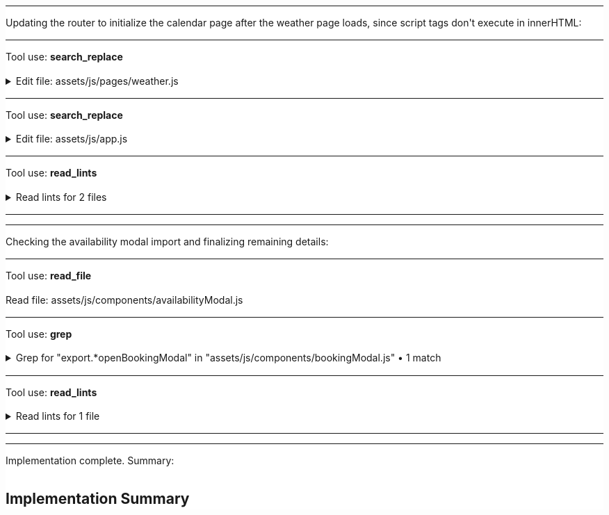 


---

Updating the router to initialize the calendar page after the weather page loads, since script tags don't execute in innerHTML:


---

Tool use: **search_replace**


<details><summary>Edit file: assets/js/pages/weather.js</summary></details>

---

Tool use: **search_replace**


<details><summary>Edit file: assets/js/app.js</summary></details>

---

Tool use: **read_lints**

<details><summary>Read lints for 2 files</summary></details>

---



---

Checking the availability modal import and finalizing remaining details:


---

Tool use: **read_file**

Read file: assets/js/components/availabilityModal.js

---

Tool use: **grep**

<details><summary>Grep for "export.*openBookingModal" in "assets/js/components/bookingModal.js" • 1 match</summary></details>

---

Tool use: **read_lints**

<details><summary>Read lints for 1 file</summary></details>

---



---

Implementation complete. Summary:

## Implementation Summary
